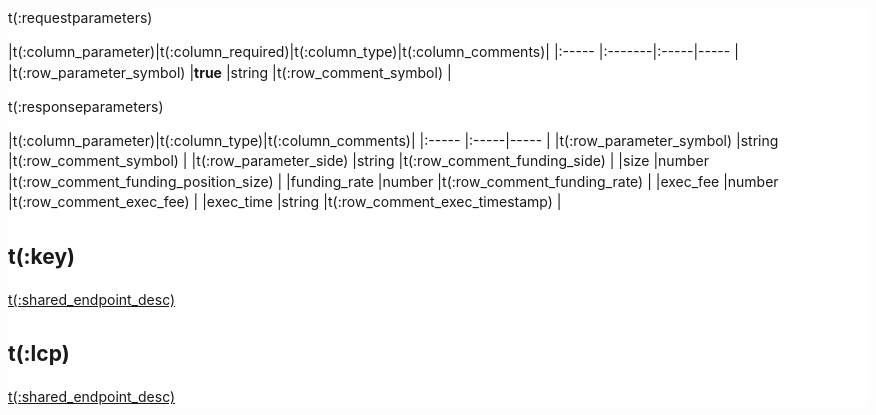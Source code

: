 <p class="fake_header">t(:requestparameters)</p>
|t(:column_parameter)|t(:column_required)|t(:column_type)|t(:column_comments)|
|:----- |:-------|:-----|----- |
|t(:row_parameter_symbol) |<b>true</b> |string |t(:row_comment_symbol) |

<p class="fake_header">t(:responseparameters)</p>
|t(:column_parameter)|t(:column_type)|t(:column_comments)|
|:----- |:-----|----- |
|t(:row_parameter_symbol) |string |t(:row_comment_symbol)    |
|t(:row_parameter_side) |string |t(:row_comment_funding_side)  |
|size |number |t(:row_comment_funding_position_size)  |
|funding_rate |number |t(:row_comment_funding_rate)  |
|exec_fee |number |t(:row_comment_exec_fee)  |
|exec_time |string |t(:row_comment_exec_timestamp)  |


## t(:key)
<a href="/docs-legacy/futuresV2/inverse#t-key">t(:shared_endpoint_desc)</a>

## t(:lcp)
<a href="/docs-legacy/futuresV2/inverse#t-lcp">t(:shared_endpoint_desc)</a>
